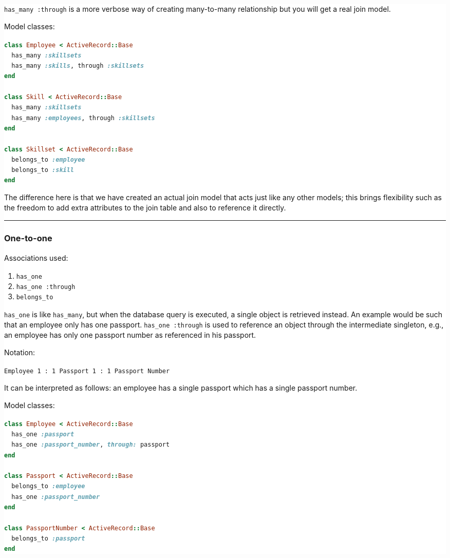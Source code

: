 `has_many :through` is a more verbose way of creating many-to-many relationship but you will get a real join model.

Model classes:

```ruby
class Employee < ActiveRecord::Base
  has_many :skillsets
  has_many :skills, through :skillsets
end

class Skill < ActiveRecord::Base
  has_many :skillsets
  has_many :employees, through :skillsets
end

class Skillset < ActiveRecord::Base
  belongs_to :employee
  belongs_to :skill
end
```

The difference here is that we have created an actual join model that acts just like any other models; this brings flexibility such as the freedom to add extra attributes to the join table and also to reference it directly.

<hr>

### One-to-one

Associations used:

1. `has_one`
2. `has_one :through`
3. `belongs_to`

`has_one` is like `has_many`, but when the database query is executed, a single object is retrieved instead. An example would be such that an employee only has one passport. `has_one :through` is used to reference an object through the intermediate singleton, e.g., an employee has only one passport number as referenced in his passport.

Notation:

	Employee 1 : 1 Passport 1 : 1 Passport Number

It can be interpreted as follows: an employee has a single passport which has a single passport number.

Model classes:

```ruby
class Employee < ActiveRecord::Base
  has_one :passport
  has_one :passport_number, through: passport
end

class Passport < ActiveRecord::Base
  belongs_to :employee
  has_one :passport_number
end

class PassportNumber < ActiveRecord::Base
  belongs_to :passport
end
```
